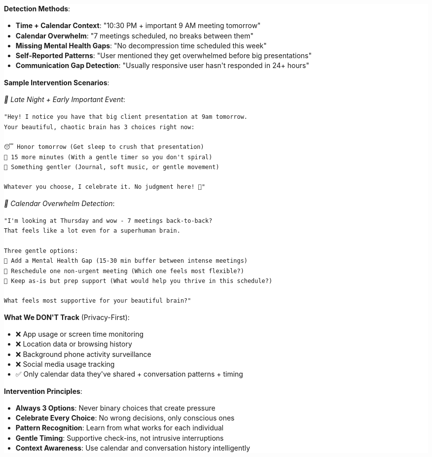 **Detection Methods**:
- **Time + Calendar Context**: "10:30 PM + important 9 AM meeting tomorrow"
- **Calendar Overwhelm**: "7 meetings scheduled, no breaks between them"
- **Missing Mental Health Gaps**: "No decompression time scheduled this week"
- **Self-Reported Patterns**: "User mentioned they get overwhelmed before big presentations"
- **Communication Gap Detection**: "Usually responsive user hasn't responded in 24+ hours"

**Sample Intervention Scenarios**:

*🌙 Late Night + Early Important Event*:
```
"Hey! I notice you have that big client presentation at 9am tomorrow. 
Your beautiful, chaotic brain has 3 choices right now:

😴 Honor tomorrow (Get sleep to crush that presentation)
📱 15 more minutes (With a gentle timer so you don't spiral)  
📖 Something gentler (Journal, soft music, or gentle movement)

Whatever you choose, I celebrate it. No judgment here! 💙"
```

*📅 Calendar Overwhelm Detection*:
```
"I'm looking at Thursday and wow - 7 meetings back-to-back? 
That feels like a lot even for a superhuman brain. 

Three gentle options:
🌱 Add a Mental Health Gap (15-30 min buffer between intense meetings)
🔄 Reschedule one non-urgent meeting (Which one feels most flexible?)
🎯 Keep as-is but prep support (What would help you thrive in this schedule?)

What feels most supportive for your beautiful brain?"
```

**What We DON'T Track** (Privacy-First):
- ❌ App usage or screen time monitoring
- ❌ Location data or browsing history  
- ❌ Background phone activity surveillance
- ❌ Social media usage tracking
- ✅ Only calendar data they've shared + conversation patterns + timing

**Intervention Principles**:
- **Always 3 Options**: Never binary choices that create pressure
- **Celebrate Every Choice**: No wrong decisions, only conscious ones
- **Pattern Recognition**: Learn from what works for each individual
- **Gentle Timing**: Supportive check-ins, not intrusive interruptions
- **Context Awareness**: Use calendar and conversation history intelligently 